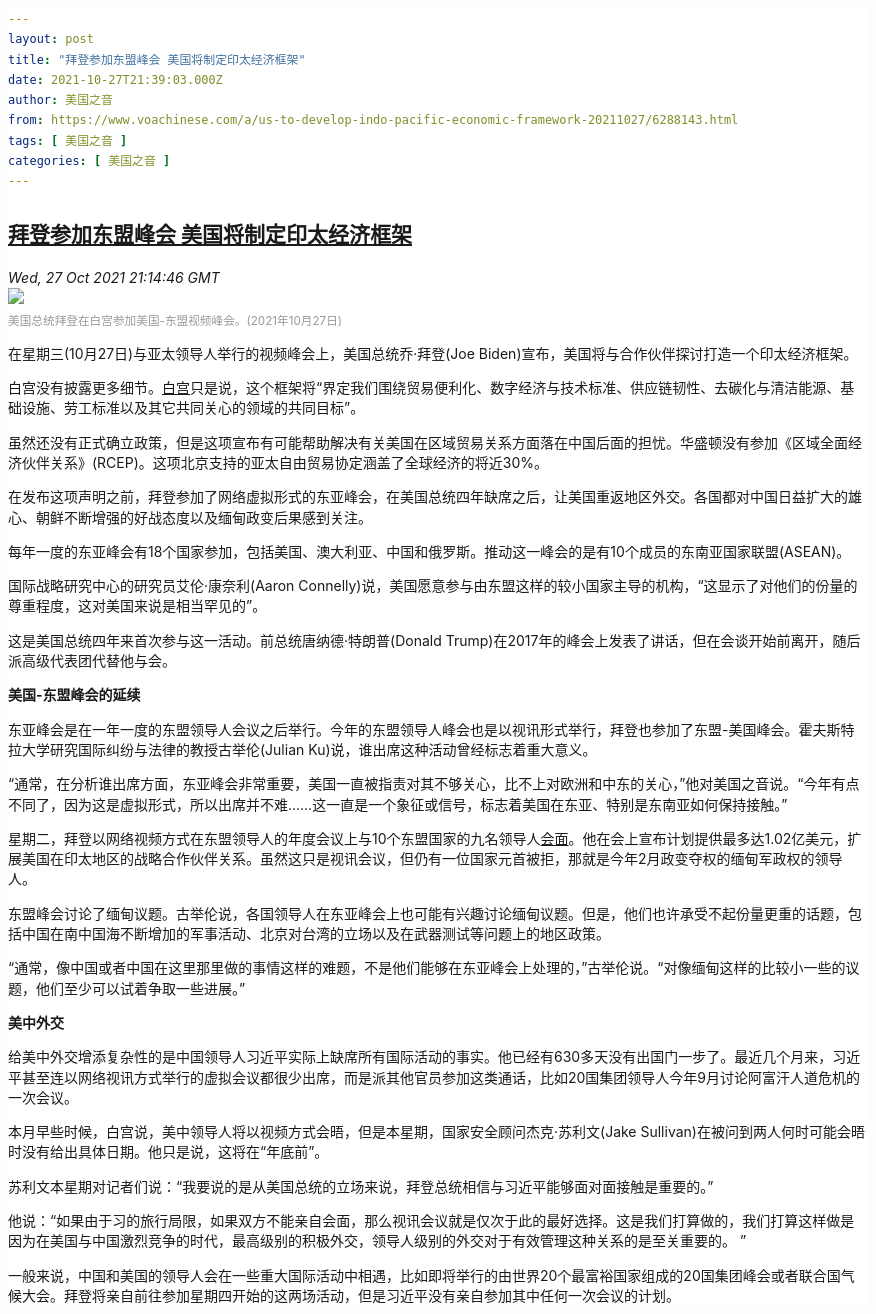 ```yaml
---
layout: post
title: "拜登参加东盟峰会 美国将制定印太经济框架"
date: 2021-10-27T21:39:03.000Z
author: 美国之音
from: https://www.voachinese.com/a/us-to-develop-indo-pacific-economic-framework-20211027/6288143.html
tags: [ 美国之音 ]
categories: [ 美国之音 ]
---
```


[拜登参加东盟峰会 美国将制定印太经济框架](https://www.voachinese.com/a/us-to-develop-indo-pacific-economic-framework-20211027/6288143.html)
------

<div>
<div><i>Wed, 27 Oct 2021 21:14:46 GMT</i></div><img src="https://images.weserv.nl?url=gdb.voanews.com/947ED160-7937-493E-AC78-810E7DE4CE65_cx0_cy9_cw0_r1_s_w900.jpg" width="100%"><div><small style="color: #999;">美国总统拜登在白宫参加美国-东盟视频峰会。(2021年10月27日)</small></div><p>在星期三(10月27日)与亚太领导人举行的视频峰会上，美国总统乔·拜登(Joe Biden)宣布，美国将与合作伙伴探讨打造一个印太经济框架。</p><p>白宫没有披露更多细节。<a href="//www.whitehouse.gov/briefing-room/statements-releases/2021/10/27/readout-of-president-bidens-participation-in-the-east-asia-summit/" target="_blank">白宫</a>只是说，这个框架将“界定我们围绕贸易便利化、数字经济与技术标准、供应链韧性、去碳化与清洁能源、基础设施、劳工标准以及其它共同关心的领域的共同目标”。</p><p>虽然还没有正式确立政策，但是这项宣布有可能帮助解决有关美国在区域贸易关系方面落在中国后面的担忧。华盛顿没有参加《区域全面经济伙伴关系》(RCEP)。这项北京支持的亚太自由贸易协定涵盖了全球经济的将近30%。</p><p>在发布这项声明之前，拜登参加了网络虚拟形式的东亚峰会，在美国总统四年缺席之后，让美国重返地区外交。各国都对中国日益扩大的雄心、朝鲜不断增强的好战态度以及缅甸政变后果感到关注。</p><p>每年一度的东亚峰会有18个国家参加，包括美国、澳大利亚、中国和俄罗斯。推动这一峰会的是有10个成员的东南亚国家联盟(ASEAN)。</p><p>国际战略研究中心的研究员艾伦·康奈利(Aaron Connelly)说，美国愿意参与由东盟这样的较小国家主导的机构，“这显示了对他们的份量的尊重程度，这对美国来说是相当罕见的”。</p><p>这是美国总统四年来首次参与这一活动。前总统唐纳德·特朗普(Donald Trump)在2017年的峰会上发表了讲话，但在会谈开始前离开，随后派高级代表团代替他与会。</p><p><strong>美国-东盟峰会的延续</strong></p><p>东亚峰会是在一年一度的东盟领导人会议之后举行。今年的东盟领导人峰会也是以视讯形式举行，拜登也参加了东盟-美国峰会。霍夫斯特拉大学研究国际纠纷与法律的教授古举伦(Julian Ku)说，谁出席这种活动曾经标志着重大意义。</p><p>“通常，在分析谁出席方面，东亚峰会非常重要，美国一直被指责对其不够关心，比不上对欧洲和中东的关心，”他对美国之音说。“今年有点不同了，因为这是虚拟形式，所以出席并不难……这一直是一个象征或信号，标志着美国在东亚、特别是东南亚如何保持接触。”</p><p>星期二，拜登以网络视频方式在东盟领导人的年度会议上与10个东盟国家的九名领导人<a href="https://www.voachinese.com/a/biden-expands-us-asea-strategic-partnership-20211026/6286604.html" target="_blank">会面</a>。他在会上宣布计划提供最多达1.02亿美元，扩展美国在印太地区的战略合作伙伴关系。虽然这只是视讯会议，但仍有一位国家元首被拒，那就是今年2月政变夺权的缅甸军政权的领导人。</p><p>东盟峰会讨论了缅甸议题。古举伦说，各国领导人在东亚峰会上也可能有兴趣讨论缅甸议题。但是，他们也许承受不起份量更重的话题，包括中国在南中国海不断增加的军事活动、北京对台湾的立场以及在武器测试等问题上的地区政策。</p><p>“通常，像中国或者中国在这里那里做的事情这样的难题，不是他们能够在东亚峰会上处理的，”古举伦说。“对像缅甸这样的比较小一些的议题，他们至少可以试着争取一些进展。”</p><p><strong>美中外交</strong></p><p>给美中外交增添复杂性的是中国领导人习近平实际上缺席所有国际活动的事实。他已经有630多天没有出国门一步了。最近几个月来，习近平甚至连以网络视讯方式举行的虚拟会议都很少出席，而是派其他官员参加这类通话，比如20国集团领导人今年9月讨论阿富汗人道危机的一次会议。</p><p>本月早些时候，白宫说，美中领导人将以视频方式会晤，但是本星期，国家安全顾问杰克·苏利文(Jake Sullivan)在被问到两人何时可能会晤时没有给出具体日期。他只是说，这将在“年底前”。</p><p>苏利文本星期对记者们说：“我要说的是从美国总统的立场来说，拜登总统相信与习近平能够面对面接触是重要的。”</p><p>他说：“如果由于习的旅行局限，如果双方不能亲自会面，那么视讯会议就是仅次于此的最好选择。这是我们打算做的，我们打算这样做是因为在美国与中国激烈竞争的时代，最高级别的积极外交，领导人级别的外交对于有效管理这种关系的是至关重要的。 ”</p><p>一般来说，中国和美国的领导人会在一些重大国际活动中相遇，比如即将举行的由世界20个最富裕国家组成的20国集团峰会或者联合国气候大会。拜登将亲自前往参加星期四开始的这两场活动，但是习近平没有亲自参加其中任何一次会议的计划。</p>
</div>
